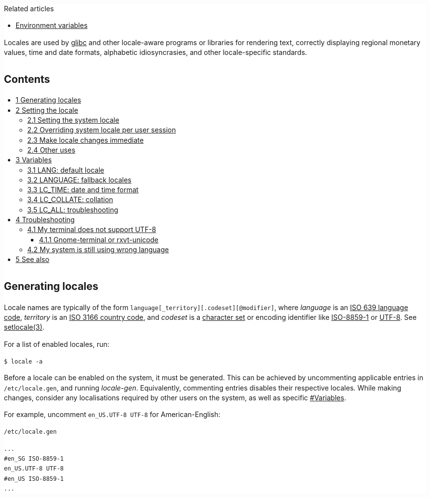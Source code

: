 Related articles

*   [Environment variables](/index.php/Environment_variables "Environment variables")

Locales are used by [glibc](https://www.archlinux.org/packages/?name=glibc) and other locale-aware programs or libraries for rendering text, correctly displaying regional monetary values, time and date formats, alphabetic idiosyncrasies, and other locale-specific standards.

## Contents

*   [1 Generating locales](#Generating_locales)
*   [2 Setting the locale](#Setting_the_locale)
    *   [2.1 Setting the system locale](#Setting_the_system_locale)
    *   [2.2 Overriding system locale per user session](#Overriding_system_locale_per_user_session)
    *   [2.3 Make locale changes immediate](#Make_locale_changes_immediate)
    *   [2.4 Other uses](#Other_uses)
*   [3 Variables](#Variables)
    *   [3.1 LANG: default locale](#LANG:_default_locale)
    *   [3.2 LANGUAGE: fallback locales](#LANGUAGE:_fallback_locales)
    *   [3.3 LC_TIME: date and time format](#LC_TIME:_date_and_time_format)
    *   [3.4 LC_COLLATE: collation](#LC_COLLATE:_collation)
    *   [3.5 LC_ALL: troubleshooting](#LC_ALL:_troubleshooting)
*   [4 Troubleshooting](#Troubleshooting)
    *   [4.1 My terminal does not support UTF-8](#My_terminal_does_not_support_UTF-8)
        *   [4.1.1 Gnome-terminal or rxvt-unicode](#Gnome-terminal_or_rxvt-unicode)
    *   [4.2 My system is still using wrong language](#My_system_is_still_using_wrong_language)
*   [5 See also](#See_also)

## Generating locales

Locale names are typically of the form `language[_territory][.codeset][@modifier]`, where *language* is an [ISO 639 language code](https://en.wikipedia.org/wiki/List_of_ISO_639-1_codes "w:List of ISO 639-1 codes"), *territory* is an [ISO 3166 country code](https://en.wikipedia.org/wiki/ISO_3166-1#Current_codes "w:ISO 3166-1"), and *codeset* is a [character set](https://en.wikipedia.org/wiki/Character_encoding "w:Character encoding") or encoding identifier like [ISO-8859-1](https://en.wikipedia.org/wiki/ISO/IEC_8859-1 "w:ISO/IEC 8859-1") or [UTF-8](https://en.wikipedia.org/wiki/UTF-8 "w:UTF-8"). See [setlocale(3)](https://jlk.fjfi.cvut.cz/arch/manpages/man/setlocale.3).

For a list of enabled locales, run:

```
$ locale -a

```

Before a locale can be enabled on the system, it must be generated. This can be achieved by uncommenting applicable entries in `/etc/locale.gen`, and running *locale-gen*. Equivalently, commenting entries disables their respective locales. While making changes, consider any localisations required by other users on the system, as well as specific [#Variables](#Variables).

For example, uncomment `en_US.UTF-8 UTF-8` for American-English:

 `/etc/locale.gen` 
```
...
#en_SG ISO-8859-1
en_US.UTF-8 UTF-8
#en_US ISO-8859-1
...

```
